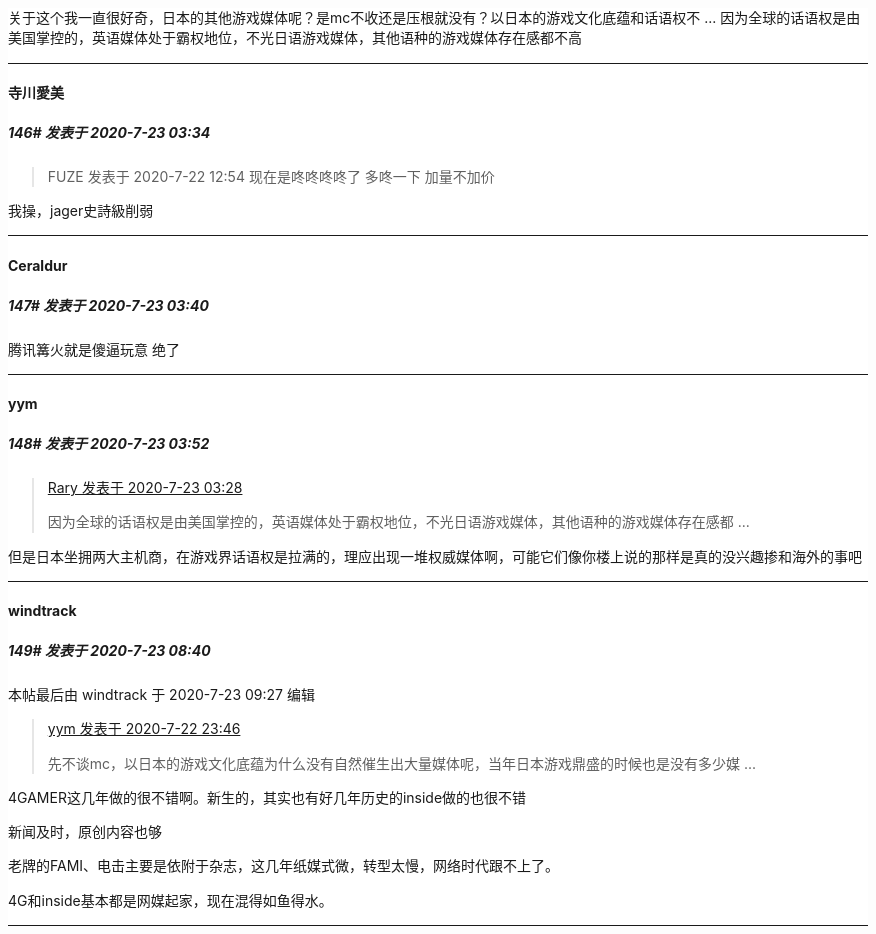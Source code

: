 关于这个我一直很好奇，日本的其他游戏媒体呢？是mc不收还是压根就没有？以日本的游戏文化底蕴和话语权不 ...</blockquote>
因为全球的话语权是由美国掌控的，英语媒体处于霸权地位，不光日语游戏媒体，其他语种的游戏媒体存在感都不高


-----

####  寺川愛美  
##### 146#       发表于 2020-7-23 03:34


<blockquote>FUZE 发表于 2020-7-22 12:54
现在是咚咚咚咚了 多咚一下 加量不加价</blockquote>
我操，jager史詩級削弱


-----

####  Ceraldur  
##### 147#       发表于 2020-7-23 03:40


腾讯篝火就是傻逼玩意 绝了


-----

####  yym  
##### 148#       发表于 2020-7-23 03:52


<blockquote><a href="httphttps://bbs.saraba1st.com/2b/forum.php?mod=redirect&amp;goto=findpost&amp;pid=48189701&amp;ptid=1950514" target="_blank">Rary 发表于 2020-7-23 03:28</a>

因为全球的话语权是由美国掌控的，英语媒体处于霸权地位，不光日语游戏媒体，其他语种的游戏媒体存在感都 ...</blockquote>
但是日本坐拥两大主机商，在游戏界话语权是拉满的，理应出现一堆权威媒体啊，可能它们像你楼上说的那样是真的没兴趣掺和海外的事吧


-----

####  windtrack  
##### 149#       发表于 2020-7-23 08:40


 本帖最后由 windtrack 于 2020-7-23 09:27 编辑 
<blockquote><a href="httphttps://bbs.saraba1st.com/2b/forum.php?mod=redirect&amp;goto=findpost&amp;pid=48188781&amp;ptid=1950514" target="_blank">yym 发表于 2020-7-22 23:46</a>

先不谈mc，以日本的游戏文化底蕴为什么没有自然催生出大量媒体呢，当年日本游戏鼎盛的时候也是没有多少媒 ...</blockquote>
4GAMER这几年做的很不错啊。新生的，其实也有好几年历史的inside做的也很不错

新闻及时，原创内容也够


老牌的FAMI、电击主要是依附于杂志，这几年纸媒式微，转型太慢，网络时代跟不上了。

4G和inside基本都是网媒起家，现在混得如鱼得水。


-----
